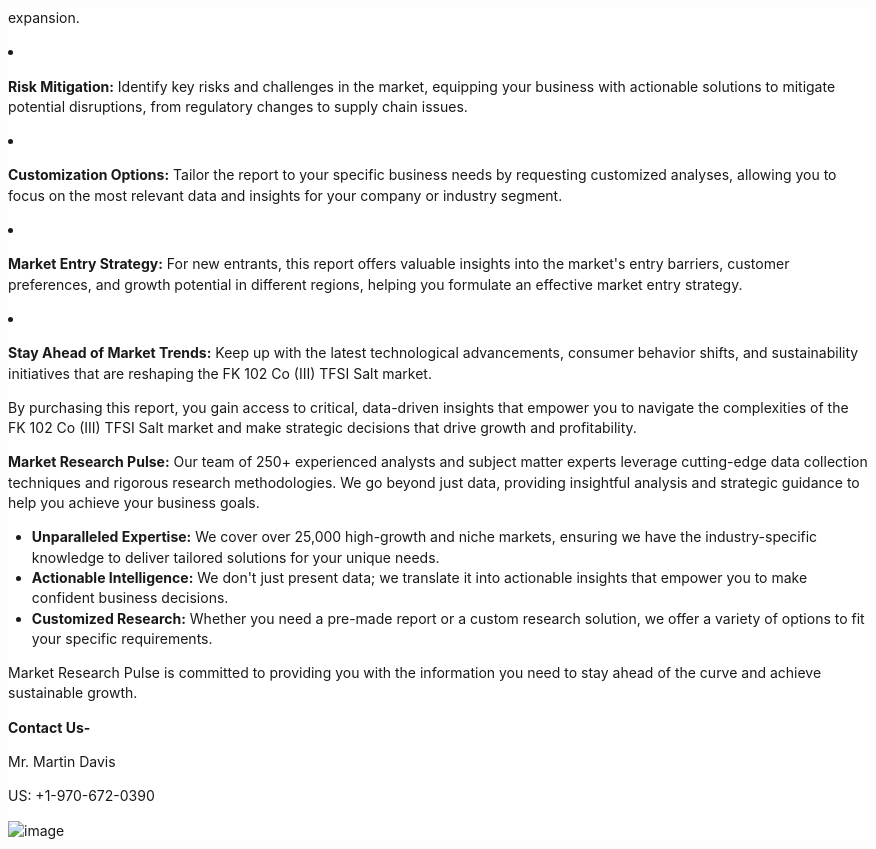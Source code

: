 expansion.</p></li><li><p><strong>Risk Mitigation:</strong> Identify key risks and challenges in the market, equipping your business with actionable solutions to mitigate potential disruptions, from regulatory changes to supply chain issues.</p></li><li><p><strong>Customization Options:</strong> Tailor the report to your specific business needs by requesting customized analyses, allowing you to focus on the most relevant data and insights for your company or industry segment.</p></li><li><p><strong>Market Entry Strategy:</strong> For new entrants, this report offers valuable insights into the market's entry barriers, customer preferences, and growth potential in different regions, helping you formulate an effective market entry strategy.</p></li><li><p><strong>Stay Ahead of Market Trends:</strong> Keep up with the latest technological advancements, consumer behavior shifts, and sustainability initiatives that are reshaping the FK 102 Co (III) TFSI Salt market.</p></li></ol><p>By purchasing this report, you gain access to critical, data-driven insights that empower you to navigate the complexities of the FK 102 Co (III) TFSI Salt market and make strategic decisions that drive growth and profitability.</p><p><strong>Market Research Pulse:</strong>&nbsp;Our team of 250+ experienced analysts and subject matter experts leverage cutting-edge data collection techniques and rigorous research methodologies. We go beyond just data, providing insightful analysis and strategic guidance to help you achieve your business goals.</p><ul><li><strong>Unparalleled Expertise:</strong>&nbsp;We cover over 25,000 high-growth and niche markets, ensuring we have the industry-specific knowledge to deliver tailored solutions for your unique needs.</li><li><strong>Actionable Intelligence:</strong>&nbsp;We don't just present data; we translate it into actionable insights that empower you to make confident business decisions.</li><li><strong>Customized Research:</strong>&nbsp;Whether you need a pre-made report or a custom research solution, we offer a variety of options to fit your specific requirements.</li></ul><p>Market Research Pulse is committed to providing you with the information you need to stay ahead of the curve and achieve sustainable growth.</p><p><strong>Contact Us-</strong></p><p>Mr. Martin Davis</p><p>US: +1-970-672-0390</p>
![image](https://github.com/user-attachments/assets/03322851-e2d8-4e1d-89d0-1c2f0d54554a)
